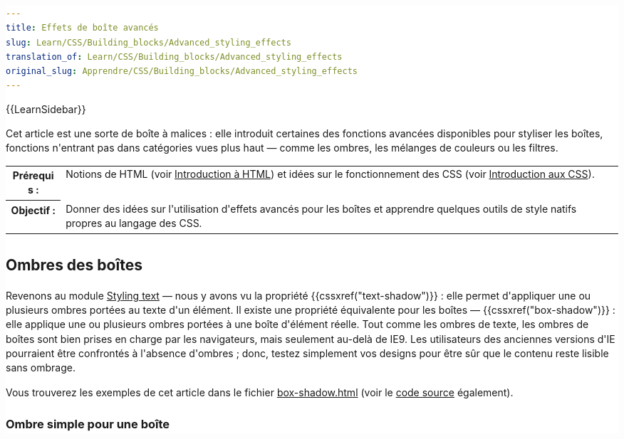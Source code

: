 ```yaml
---
title: Effets de boîte avancés
slug: Learn/CSS/Building_blocks/Advanced_styling_effects
translation_of: Learn/CSS/Building_blocks/Advanced_styling_effects
original_slug: Apprendre/CSS/Building_blocks/Advanced_styling_effects
---
```

{{LearnSidebar}}

Cet article est une sorte de boîte à malices : elle introduit certaines des fonctions avancées disponibles pour styliser les boîtes, fonctions n'entrant pas dans catégories vues plus haut — comme les ombres, les mélanges de couleurs ou les filtres.

<table class="standard-table">
  <tbody>
    <tr>
      <th scope="row">Prérequis :</th>
      <td>
        Notions de HTML (voir
        <a href="/fr/docs/Learn/HTML/Introduction_to_HTML"
          >Introduction à HTML</a
        >) et idées sur le fonctionnement des CSS (voir
        <a href="/fr/docs/Learn/CSS/Introduction_to_CSS">Introduction aux CSS</a
        >).
      </td>
    </tr>
    <tr>
      <th scope="row">Objectif :</th>
      <td>
        Donner des idées sur l'utilisation d'effets avancés pour les boîtes et
        apprendre quelques outils de style natifs propres au langage des CSS.
      </td>
    </tr>
  </tbody>
</table>

## Ombres des boîtes

Revenons au module [Styling text](/fr/docs/Learn/CSS/Styling_text) — nous y avons vu la propriété {{cssxref("text-shadow")}} : elle permet d'appliquer une ou plusieurs ombres portées au texte d'un élément. Il existe une propriété équivalente pour les boîtes — {{cssxref("box-shadow")}} : elle applique une ou plusieurs ombres portées à une boîte d'élément réelle. Tout comme les ombres de texte, les ombres de boîtes sont bien prises en charge par les navigateurs, mais seulement au-delà de IE9. Les utilisateurs des anciennes versions d'IE pourraient être confrontés à l'absence d'ombres ; donc, testez simplement vos designs pour être sûr que le contenu reste lisible sans ombrage.

Vous trouverez les exemples de cet article dans le fichier [box-shadow.html](https://mdn.github.io/learning-area/css/styling-boxes/advanced_box_effects/box-shadow.html) (voir le [code source](https://github.com/mdn/learning-area/blob/master/css/styling-boxes/advanced_box_effects/box-shadow.html) également).

### Ombre simple pour une boîte
